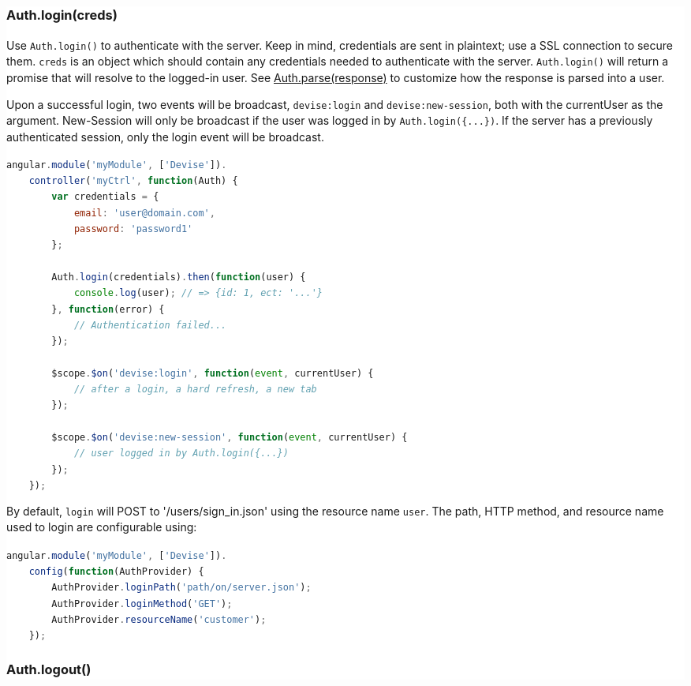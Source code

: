 ### Auth.login(creds)

Use `Auth.login()` to authenticate with the server. Keep in mind,
credentials are sent in plaintext; use a SSL connection to secure them.
`creds` is an object which should contain any credentials needed to
authenticate with the server. `Auth.login()` will return a promise that
will resolve to the logged-in user. See
[Auth.parse(response)](#authparseresponse) to customize how the response
is parsed into a user.

Upon a successful login, two events will be broadcast, `devise:login` and
`devise:new-session`, both with the currentUser as the argument. New-Session will only
be broadcast if the user was logged in by `Auth.login({...})`. If the server
has a previously authenticated session, only the login event will be broadcast.

```javascript
angular.module('myModule', ['Devise']).
    controller('myCtrl', function(Auth) {
        var credentials = {
            email: 'user@domain.com',
            password: 'password1'
        };

        Auth.login(credentials).then(function(user) {
            console.log(user); // => {id: 1, ect: '...'}
        }, function(error) {
            // Authentication failed...
        });

        $scope.$on('devise:login', function(event, currentUser) {
            // after a login, a hard refresh, a new tab
        });

        $scope.$on('devise:new-session', function(event, currentUser) {
            // user logged in by Auth.login({...})
        });
    });
```

By default, `login` will POST to '/users/sign_in.json' using the
resource name `user`. The path, HTTP method, and resource name used to
login are configurable using:

```javascript
angular.module('myModule', ['Devise']).
    config(function(AuthProvider) {
        AuthProvider.loginPath('path/on/server.json');
        AuthProvider.loginMethod('GET');
        AuthProvider.resourceName('customer');
    });
```

### Auth.logout()
